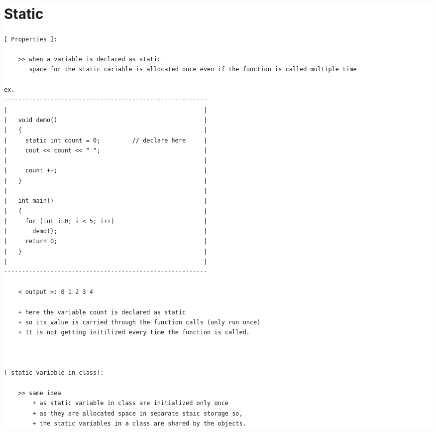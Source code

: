 





# Static

    [ Properties ]:

        >> when a variable is declared as static
           space for the static cariable is allocated once even if the function is called multiple time
    
    ex.
    ---------------------------------------------------------
    |                                                       |
    |   void demo()                                         |
    |   {                                                   |
    |     static int count = 0;         // declare here     |
    |     cout << count << " ";                             |
    |                                                       |
    |     count ++;                                         |
    |   }                                                   |
    |                                                       |
    |   int main()                                          |
    |   {                                                   |
    |     for (int i=0; i < 5; i++)                         |
    |       demo();                                         |
    |     return 0;                                         |
    |   }                                                   |
    |                                                       |
    ---------------------------------------------------------

        < output >: 0 1 2 3 4 
    
        + here the variable count is declared as static
        + so its value is carried through the function calls (only run once)
        + It is not getting initilized every time the function is called.



    [ static variable in class]:

        >> same idea
            + as static variable in class are initialized only once 
            + as they are allocated space in separate staic storage so,
            + the static variables in a class are shared by the objects. 
